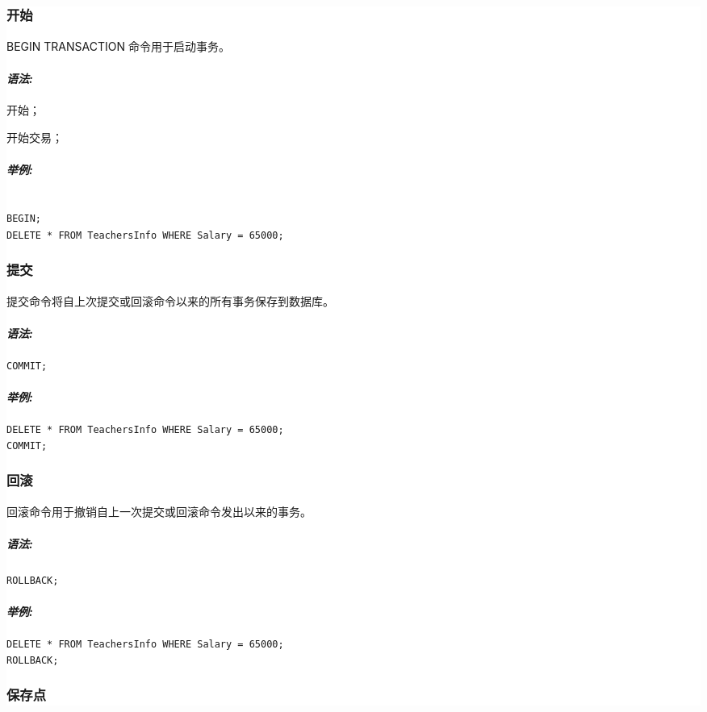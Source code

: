 ### **开始**

BEGIN TRANSACTION 命令用于启动事务。

#### ***语法:***

开始；

开始交易；

#### ***举例:***

```

BEGIN;
DELETE * FROM TeachersInfo WHERE Salary = 65000;

```

### **提交**

提交命令将自上次提交或回滚命令以来的所有事务保存到数据库。

#### ***语法:***

```
COMMIT;
```

#### ***举例:***

```
DELETE * FROM TeachersInfo WHERE Salary = 65000;
COMMIT;

```

### **回滚**

回滚命令用于撤销自上一次提交或回滚命令发出以来的事务。

##### ***语法:***

```
ROLLBACK;
```

#### ***举例:***

```
DELETE * FROM TeachersInfo WHERE Salary = 65000;
ROLLBACK;

```

### **保存点**
